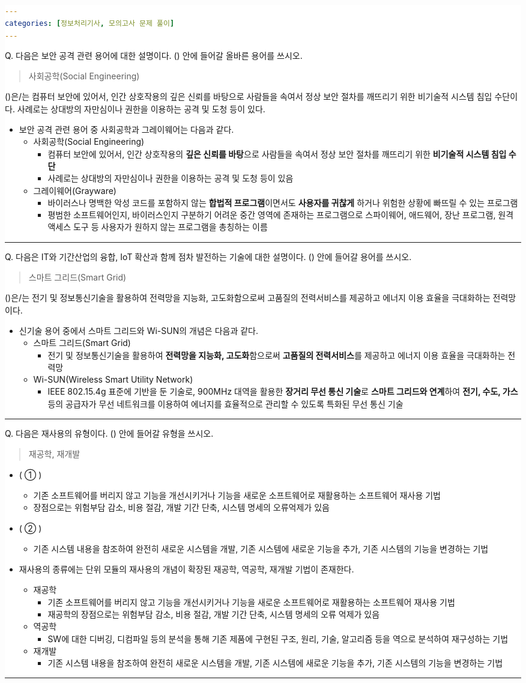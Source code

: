```yaml
---
categories: [정보처리기사, 모의고사 문제 풀이]
---
```


Q. 다음은 보안 공격 관련 용어에 대한 설명이다. () 안에 들어갈 올바른 용어를 쓰시오.

> 사회공학(Social Engineering)
> 

()은/는 컴퓨터 보안에 있어서, 인간 상호작용의 깊은 신뢰를 바탕으로 사람들을 속여서 정상 보안 절차를 깨뜨리기 위한 비기술적 시스템 침입 수단이다. 사례로는 상대방의 자만심이나 권한을 이용하는 공격 및 도청 등이 있다. 

- 보안 공격 관련 용어 중 사회공학과 그레이웨어는 다음과 같다.
    - 사회공학(Social Engineering)
        - 컴퓨터 보안에 있어서, 인간 상호작용의 **깊은 신뢰를 바탕**으로 사람들을 속여서 정상 보안 절차를 깨뜨리기 위한 **비기술적 시스템 침입 수단**
        - 사례로는 상대방의 자만심이나 권한을 이용하는 공격 및 도청 등이 있음
    - 그레이웨어(Grayware)
        - 바이러스나 명백한 악성 코드를 포함하지 않는 **합법적 프로그램**이면서도 **사용자를 귀찮게** 하거나 위험한 상황에 빠뜨릴 수 있는 프로그램
        - 평범한 소프트웨어인지, 바이러스인지 구분하기 어려운 중간 영역에 존재하는 프로그램으로 스파이웨어, 애드웨어, 장난 프로그램, 원격 액세스 도구 등 사용자가 원하지 않는 프로그램을 총칭하는 이름

---

Q. 다음은 IT와 기간산업의 융합, IoT 확산과 함께 점차 발전하는 기술에 대한 설명이다. () 안에 들어갈 용어를 쓰시오.

> 스마트 그리드(Smart Grid)
> 

()은/는 전기 및 정보통신기술을 활용하여 전력망을 지능화, 고도화함으로써 고품질의 전력서비스를 제공하고 에너지 이용 효율을 극대화하는 전력망이다.

- 신기술 용어 중에서 스마트 그리드와 Wi-SUN의 개념은 다음과 같다.
    - 스마트 그리드(Smart Grid)
        - 전기 및 정보통신기술을 활용하여 **전력망을 지능화, 고도화**함으로써 **고품질의 전력서비스**를 제공하고 에너지 이용 효율을 극대화하는 전력망
    - Wi-SUN(Wireless Smart Utility Network)
        - IEEE 802.15.4g 표준에 기반을 둔 기술로, 900MHz 대역을 활용한 **장거리 무선 통신 기술**로 **스마트 그리드와 연계**하여 **전기, 수도, 가스** 등의 공급자가 무선 네트워크를 이용하여 에너지를 효율적으로 관리할 수 있도록 특화된 무선 통신 기술

---

Q. 다음은 재사용의 유형이다. () 안에 들어갈 유형을 쓰시오.

> 재공학, 재개발
> 
- ( ① )
    - 기존 소프트웨어를 버리지 않고 기능을 개선시키거나 기능을 새로운 소프트웨어로 재활용하는 소프트웨어 재사용 기법
    - 장점으로는 위험부담 감소, 비용 절감, 개발 기간 단축, 시스템 명세의 오류억제가 있음
- ( ② )
    - 기존 시스템 내용을 참조하여 완전히 새로운 시스템을 개발, 기존 시스템에 새로운 기능을 추가, 기존 시스템의 기능을 변경하는 기법

- 재사용의 종류에는 단위 모듈의 재사용의 개념이 확장된 재공학, 역공학, 재개발 기법이 존재한다.
    - 재공학
        - 기존 소프트웨어를 버리지 않고 기능을 개선시키거나 기능을 새로운 소프트웨어로 재활용하는 소프트웨어 재사용 기법
        - 재공학의 장점으로는 위험부담 감소, 비용 절감, 개발 기간 단축, 시스템 명세의 오류 억제가 있음
    - 역공학
        - SW에 대한 디버깅, 디컴파일 등의 분석을 통해 기존 제품에 구현된 구조, 원리, 기술, 알고리즘 등을 역으로 분석하여 재구성하는 기법
    - 재개발
        - 기존 시스템 내용을 참조하여 완전히 새로운 시스템을 개발, 기존 시스템에 새로운 기능을 추가, 기존 시스템의 기능을 변경하는 기법

---